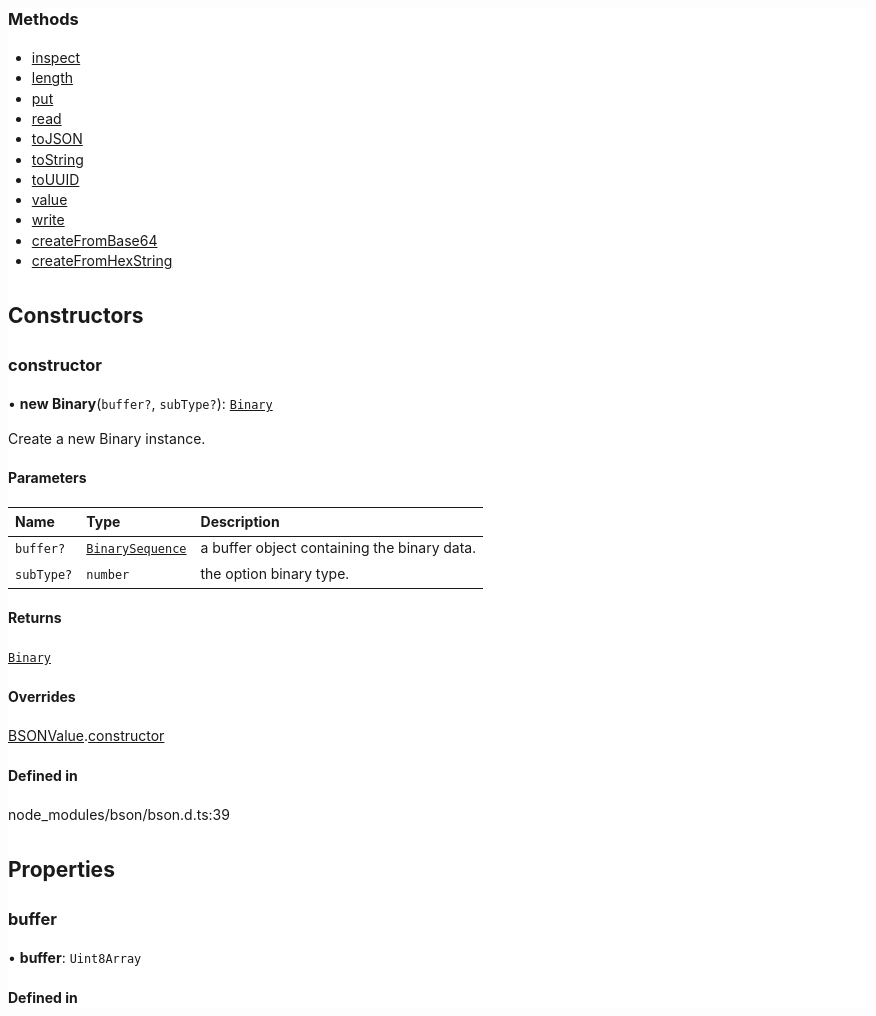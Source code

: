 ### Methods

- [inspect](internal_._Z__baseOps_node_modules_mongodb_mongodb_.Binary.md#inspect)
- [length](internal_._Z__baseOps_node_modules_mongodb_mongodb_.Binary.md#length)
- [put](internal_._Z__baseOps_node_modules_mongodb_mongodb_.Binary.md#put)
- [read](internal_._Z__baseOps_node_modules_mongodb_mongodb_.Binary.md#read)
- [toJSON](internal_._Z__baseOps_node_modules_mongodb_mongodb_.Binary.md#tojson)
- [toString](internal_._Z__baseOps_node_modules_mongodb_mongodb_.Binary.md#tostring)
- [toUUID](internal_._Z__baseOps_node_modules_mongodb_mongodb_.Binary.md#touuid)
- [value](internal_._Z__baseOps_node_modules_mongodb_mongodb_.Binary.md#value)
- [write](internal_._Z__baseOps_node_modules_mongodb_mongodb_.Binary.md#write)
- [createFromBase64](internal_._Z__baseOps_node_modules_mongodb_mongodb_.Binary.md#createfrombase64)
- [createFromHexString](internal_._Z__baseOps_node_modules_mongodb_mongodb_.Binary.md#createfromhexstring)

## Constructors

### constructor

• **new Binary**(`buffer?`, `subType?`): [`Binary`](internal_._Z__baseOps_node_modules_mongodb_mongodb_.Binary.md)

Create a new Binary instance.

#### Parameters

| Name | Type | Description |
| :------ | :------ | :------ |
| `buffer?` | [`BinarySequence`](../modules/internal_._Z__baseOps_node_modules_mongodb_mongodb_.BSON.md#binarysequence) | a buffer object containing the binary data. |
| `subType?` | `number` | the option binary type. |

#### Returns

[`Binary`](internal_._Z__baseOps_node_modules_mongodb_mongodb_.Binary.md)

#### Overrides

[BSONValue](internal_._Z__baseOps_node_modules_mongodb_mongodb_.BSON.BSONValue.md).[constructor](internal_._Z__baseOps_node_modules_mongodb_mongodb_.BSON.BSONValue.md#constructor)

#### Defined in

node_modules/bson/bson.d.ts:39

## Properties

### buffer

• **buffer**: `Uint8Array`

#### Defined in
